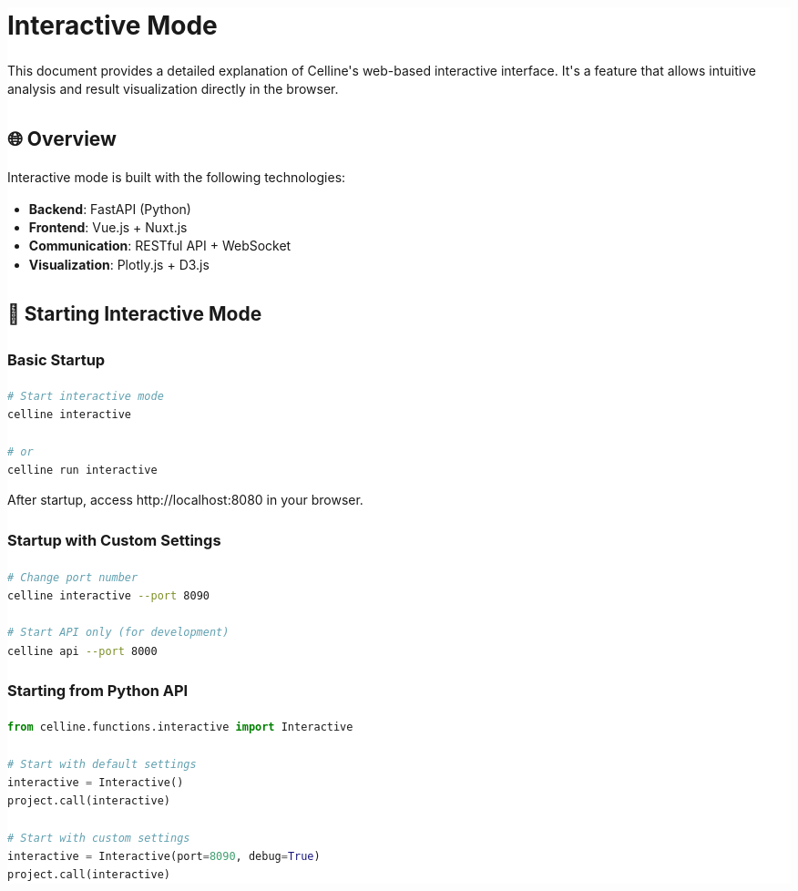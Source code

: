 # Interactive Mode

This document provides a detailed explanation of Celline's web-based interactive interface.
It's a feature that allows intuitive analysis and result visualization directly in the browser.

## 🌐 Overview

Interactive mode is built with the following technologies:

- **Backend**: FastAPI (Python)
- **Frontend**: Vue.js + Nuxt.js
- **Communication**: RESTful API + WebSocket
- **Visualization**: Plotly.js + D3.js

## 🚀 Starting Interactive Mode

### Basic Startup

```bash
# Start interactive mode
celline interactive

# or
celline run interactive
```

After startup, access http://localhost:8080 in your browser.

### Startup with Custom Settings

```bash
# Change port number
celline interactive --port 8090

# Start API only (for development)
celline api --port 8000
```

### Starting from Python API

```python
from celline.functions.interactive import Interactive

# Start with default settings
interactive = Interactive()
project.call(interactive)

# Start with custom settings
interactive = Interactive(port=8090, debug=True)
project.call(interactive)
```
